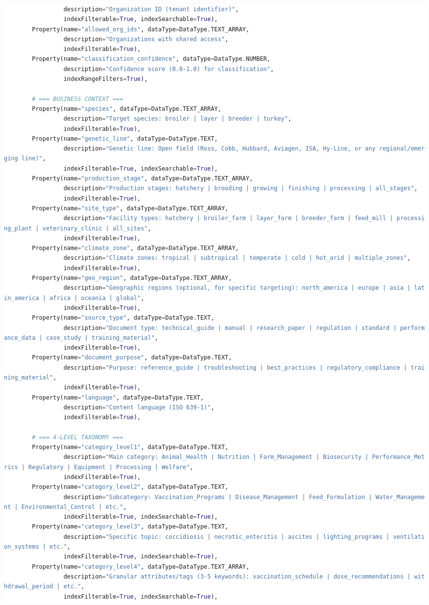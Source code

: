```python
                 description="Organization ID (tenant identifier)",
                 indexFilterable=True, indexSearchable=True),
        Property(name="allowed_org_ids", dataType=DataType.TEXT_ARRAY,
                 description="Organizations with shared access",
                 indexFilterable=True),
        Property(name="classification_confidence", dataType=DataType.NUMBER,
                 description="Confidence score (0.0-1.0) for classification",
                 indexRangeFilters=True),

        # === BUSINESS CONTEXT ===
        Property(name="species", dataType=DataType.TEXT_ARRAY,
                 description="Target species: broiler | layer | breeder | turkey",
                 indexFilterable=True),
        Property(name="genetic_line", dataType=DataType.TEXT,
                 description="Genetic line: Open field (Ross, Cobb, Hubbard, Aviagen, ISA, Hy-Line, or any regional/emerging line)",
                 indexFilterable=True, indexSearchable=True),
        Property(name="production_stage", dataType=DataType.TEXT_ARRAY,
                 description="Production stages: hatchery | brooding | growing | finishing | processing | all_stages",
                 indexFilterable=True),
        Property(name="site_type", dataType=DataType.TEXT_ARRAY,
                 description="Facility types: hatchery | broiler_farm | layer_farm | breeder_farm | feed_mill | processing_plant | veterinary_clinic | all_sites",
                 indexFilterable=True),
        Property(name="climate_zone", dataType=DataType.TEXT_ARRAY,
                 description="Climate zones: tropical | subtropical | temperate | cold | hot_arid | multiple_zones",
                 indexFilterable=True),
        Property(name="geo_region", dataType=DataType.TEXT_ARRAY,
                 description="Geographic regions (optional, for specific targeting): north_america | europe | asia | latin_america | africa | oceania | global",
                 indexFilterable=True),
        Property(name="source_type", dataType=DataType.TEXT,
                 description="Document type: technical_guide | manual | research_paper | regulation | standard | performance_data | case_study | training_material",
                 indexFilterable=True),
        Property(name="document_purpose", dataType=DataType.TEXT,
                 description="Purpose: reference_guide | troubleshooting | best_practices | regulatory_compliance | training_material",
                 indexFilterable=True),
        Property(name="language", dataType=DataType.TEXT,
                 description="Content language (ISO 639-1)",
                 indexFilterable=True),

        # === 4-LEVEL TAXONOMY ===
        Property(name="category_level1", dataType=DataType.TEXT,
                 description="Main category: Animal_Health | Nutrition | Farm_Management | Biosecurity | Performance_Metrics | Regulatory | Equipment | Processing | Welfare",
                 indexFilterable=True),
        Property(name="category_level2", dataType=DataType.TEXT,
                 description="Subcategory: Vaccination_Programs | Disease_Management | Feed_Formulation | Water_Management | Environmental_Control | etc.",
                 indexFilterable=True, indexSearchable=True),
        Property(name="category_level3", dataType=DataType.TEXT,
                 description="Specific topic: coccidiosis | necrotic_enteritis | ascites | lighting_programs | ventilation_systems | etc.",
                 indexFilterable=True, indexSearchable=True),
        Property(name="category_level4", dataType=DataType.TEXT_ARRAY,
                 description="Granular attributes/tags (3-5 keywords): vaccination_schedule | dose_recommendations | withdrawal_period | etc.",
                 indexFilterable=True, indexSearchable=True),

```